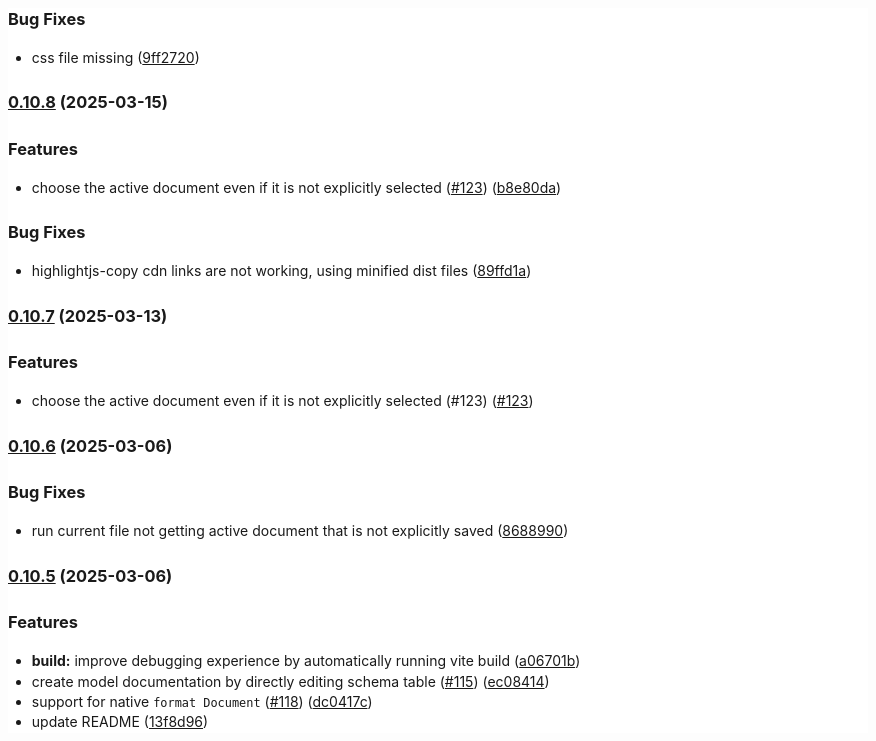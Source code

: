 
### Bug Fixes

* css file missing ([9ff2720](https://github.com/ashish10alex/vscode-dataform-tools/commit/9ff27207f9b030f6688cfca8124565c5fee3069e))

### [0.10.8](https://github.com/ashish10alex/vscode-dataform-tools/compare/v0.10.7...v0.10.8) (2025-03-15)


### Features

* choose the active document even if it is not explicitly selected ([#123](https://github.com/ashish10alex/vscode-dataform-tools/issues/123)) ([b8e80da](https://github.com/ashish10alex/vscode-dataform-tools/commit/b8e80dabbca39c33ac43e17c24418d2d8e6d4866))


### Bug Fixes

* highlightjs-copy cdn links are not working, using minified dist files ([89ffd1a](https://github.com/ashish10alex/vscode-dataform-tools/commit/89ffd1afe50e19cb1194ac49f70d1aec91a0a3b4))

### [0.10.7](https://github.com/ashish10alex/vscode-dataform-tools/compare/v0.10.6...v0.10.7) (2025-03-13)

### Features

* choose the active document even if it is not explicitly selected (#123) ([#123](https://github.com/ashish10alex/vscode-dataform-tools/pull/123))

### [0.10.6](https://github.com/ashish10alex/vscode-dataform-tools/compare/v0.10.5...v0.10.6) (2025-03-06)


### Bug Fixes

* run current file not getting active document that is not explicitly saved ([8688990](https://github.com/ashish10alex/vscode-dataform-tools/commit/86889909b917cbf9e9c4f82801214131ff539a5d))

### [0.10.5](https://github.com/ashish10alex/vscode-dataform-tools/compare/v0.10.4...v0.10.5) (2025-03-06)


### Features

* **build:** improve debugging experience by automatically running vite build ([a06701b](https://github.com/ashish10alex/vscode-dataform-tools/commit/a06701b77e7ff32c22830915a3a02eaaf161ebbd))
* create model documentation by directly editing schema table ([#115](https://github.com/ashish10alex/vscode-dataform-tools/issues/115)) ([ec08414](https://github.com/ashish10alex/vscode-dataform-tools/commit/ec08414e7a13ce97817259fa5e0cf430264d7b33))
* support for native `format Document`  ([#118](https://github.com/ashish10alex/vscode-dataform-tools/issues/118)) ([dc0417c](https://github.com/ashish10alex/vscode-dataform-tools/commit/dc0417ca9d1a9345fd43aa391aa760112d266741))
* update README ([13f8d96](https://github.com/ashish10alex/vscode-dataform-tools/commit/13f8d9643fdb56d6b43fff8fb1edc06cd6414069))
